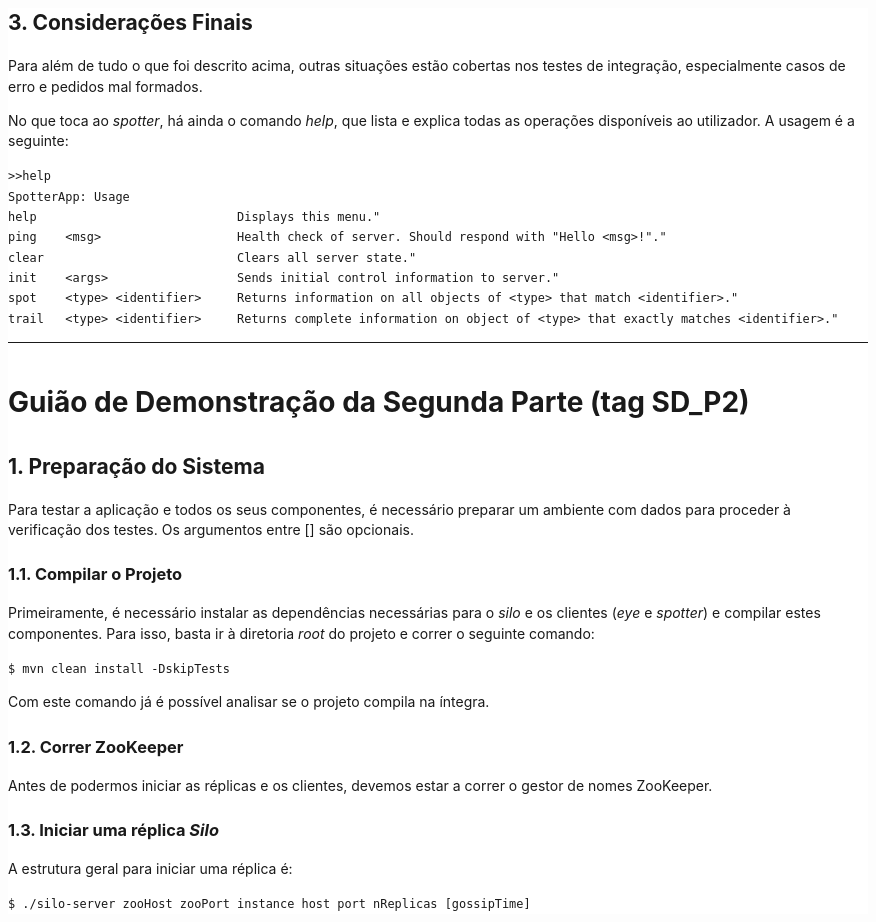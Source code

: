 ## 3. Considerações Finais

Para além de tudo o que foi descrito acima, outras situações estão cobertas nos testes de integração, especialmente casos de erro e pedidos mal formados.

No que toca ao *spotter*, há ainda o comando *help*, que lista e explica todas as operações disponíveis ao utilizador.
A usagem é a seguinte:

```
>>help
SpotterApp: Usage 
help                            Displays this menu."
ping    <msg>                   Health check of server. Should respond with "Hello <msg>!"."
clear                           Clears all server state."
init    <args>                  Sends initial control information to server."
spot    <type> <identifier>     Returns information on all objects of <type> that match <identifier>."
trail   <type> <identifier>     Returns complete information on object of <type> that exactly matches <identifier>."
```
---
# Guião de Demonstração da Segunda Parte (tag SD_P2)

## 1. Preparação do Sistema

Para testar a aplicação e todos os seus componentes, é necessário preparar um ambiente com dados para proceder à verificação dos testes.
Os argumentos entre [] são opcionais.

### 1.1. Compilar o Projeto

Primeiramente, é necessário instalar as dependências necessárias para o *silo* e os clientes (*eye* e *spotter*) e compilar estes componentes.
Para isso, basta ir à diretoria *root* do projeto e correr o seguinte comando:

```
$ mvn clean install -DskipTests
```

Com este comando já é possível analisar se o projeto compila na íntegra.

### 1.2. Correr ZooKeeper

Antes de podermos iniciar as réplicas e os clientes, devemos estar a correr o gestor de nomes ZooKeeper.

### 1.3. Iniciar uma réplica *Silo*
A estrutura geral para iniciar uma réplica é:
```
$ ./silo-server zooHost zooPort instance host port nReplicas [gossipTime]
```
